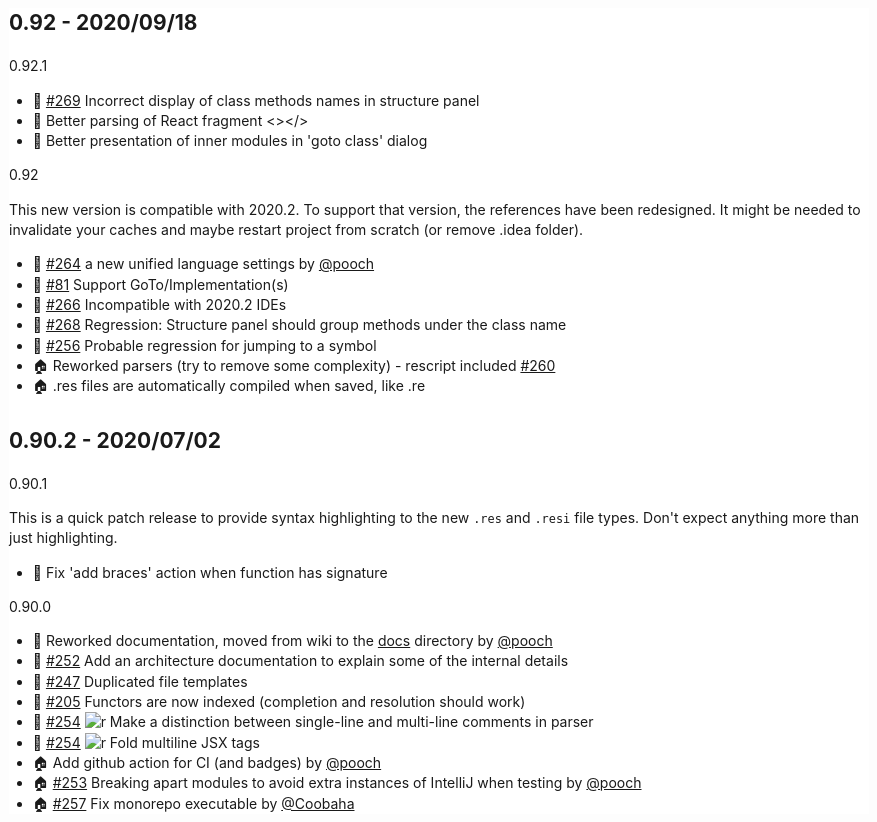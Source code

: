 ## 0.92 - 2020/09/18

0.92.1

- :bug: [#269](https://github.com/reasonml-editor/reasonml-idea-plugin/issues/269) Incorrect display of class methods names in structure panel
- :nail_care: Better parsing of React fragment <></>
- :nail_care: Better presentation of inner modules in 'goto class' dialog

0.92

This new version is compatible with 2020.2.
To support that version, the references have been redesigned. It might be needed to invalidate your caches and
maybe restart project from scratch (or remove .idea folder).
 
- :rocket: [#264](https://github.com/reasonml-editor/reasonml-idea-plugin/pull/264) a new unified language settings by [@pooch](https://github.com/JohnPucciarelli)
- :rocket: [#81](https://github.com/reasonml-editor/reasonml-idea-plugin/issues/81) Support GoTo/Implementation(s)
- :bug: [#266](https://github.com/reasonml-editor/reasonml-idea-plugin/issues/266) Incompatible with 2020.2 IDEs
- :bug: [#268](https://github.com/reasonml-editor/reasonml-idea-plugin/issues/268) Regression: Structure panel should group methods under the class name
- :bug: [#256](https://github.com/reasonml-editor/reasonml-idea-plugin/issues/256) Probable regression for jumping to a symbol
- :house: Reworked parsers (try to remove some complexity) - rescript included [#260](https://github.com/reasonml-editor/reasonml-idea-plugin/issues/260)
- :house: .res files are automatically compiled when saved, like .re

## 0.90.2 - 2020/07/02

0.90.1

This is a quick patch release to provide syntax highlighting to the new `.res` and `.resi` file types.
Don't expect anything more than just highlighting.

- :bug: Fix 'add braces' action when function has signature

0.90.0

- :memo: Reworked documentation, moved from wiki to the [docs](https://github.com/reasonml-editor/reasonml-idea-plugin/tree/master/docs) directory by [@pooch](https://github.com/JohnPucciarelli)
- :memo: [#252](https://github.com/reasonml-editor/reasonml-idea-plugin/issues/252) Add an architecture documentation to explain some of the internal details
- :bug: [#247](https://github.com/reasonml-editor/reasonml-idea-plugin/issues/247) Duplicated file templates
- :bug: [#205](https://github.com/reasonml-editor/reasonml-idea-plugin/issues/205) Functors are now indexed (completion and resolution should work)
- :bug: [#254](https://github.com/reasonml-editor/reasonml-idea-plugin/issues/254) ![r] Make a distinction between single-line and multi-line comments in parser
- :bug: [#254](https://github.com/reasonml-editor/reasonml-idea-plugin/issues/254) ![r] Fold multiline JSX tags
- :house: Add github action for CI (and badges) by [@pooch](https://github.com/JohnPucciarelli)
- :house: [#253](https://github.com/reasonml-editor/reasonml-idea-plugin/pull/253) Breaking apart modules to avoid extra instances of IntelliJ when testing by [@pooch](https://github.com/JohnPucciarelli)
- :house: [#257](https://github.com/reasonml-editor/reasonml-idea-plugin/pull/257) Fix monorepo executable by [@Coobaha](https://github.com/Coobaha)


[0.82]: https://github.com/reasonml-editor/reasonml-idea-plugin/compare/0.81...0.82
[0.81]: https://github.com/reasonml-editor/reasonml-idea-plugin/compare/0.80...0.81
[0.80]: https://github.com/reasonml-editor/reasonml-idea-plugin/compare/0.79...0.80
[0.79]: https://github.com/reasonml-editor/reasonml-idea-plugin/compare/v0.78.3...0.79
[r]: website/static/img/reason-file.png
[o]: website/static/img/ocaml-file.png
[n]: website/static/img/rescript-file.png